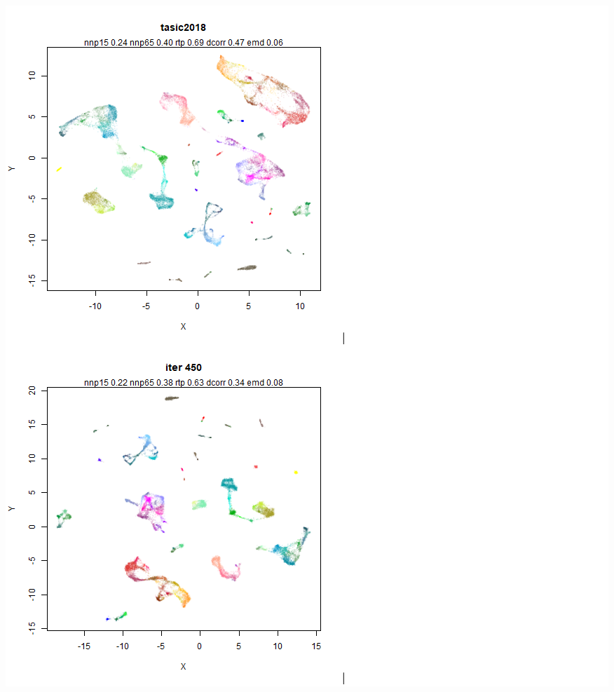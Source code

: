 ![tasic2018-tumapv1-spca1](../img/pacmap/tpacmap/tasic2018-tumapv1-spca1.png)|![tasic2018-pacmap-15-tpacmap-it450](../img/pacmap/tpacmap/tasic2018-pacmap-15-tpacmap-it450.png)|